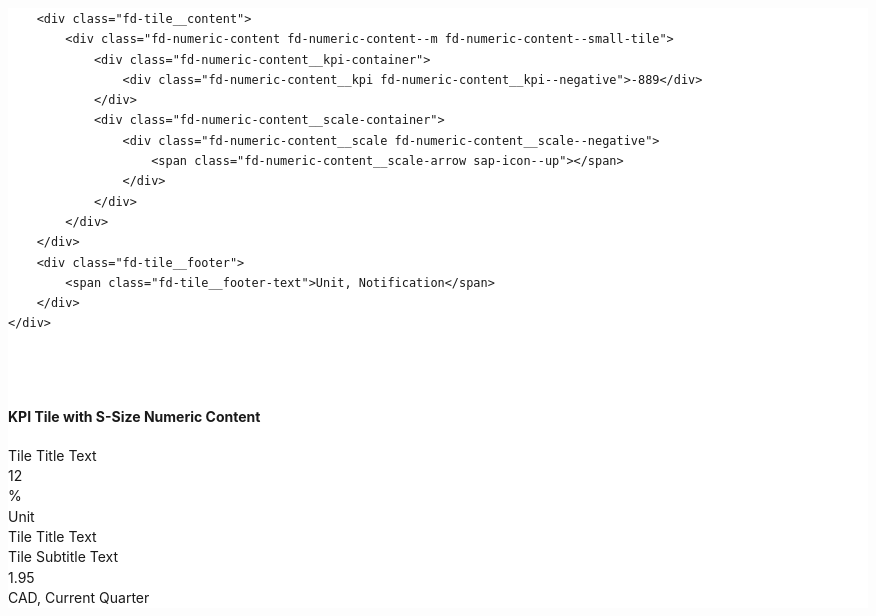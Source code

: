         <div class="fd-tile__content">
            <div class="fd-numeric-content fd-numeric-content--m fd-numeric-content--small-tile">
                <div class="fd-numeric-content__kpi-container">
                    <div class="fd-numeric-content__kpi fd-numeric-content__kpi--negative">-889</div>
                </div>
                <div class="fd-numeric-content__scale-container">
                    <div class="fd-numeric-content__scale fd-numeric-content__scale--negative">
                        <span class="fd-numeric-content__scale-arrow sap-icon--up"></span>
                    </div>
                </div>
            </div>
        </div>
        <div class="fd-tile__footer">
            <span class="fd-tile__footer-text">Unit, Notification</span>
        </div>
    </div>
</div>

<br>
<br>
<h4>KPI Tile with S-Size Numeric Content</h4>
<div class="docs-section-container">
    <div role="button" tabindex="0" class="fd-tile fd-tile--kpi">
        <div class="fd-tile__header">
            <div class="fd-tile__title">Tile Title Text</div>
        </div>
        <div class="fd-tile__content">
            <div class="fd-numeric-content fd-numeric-content--s">
                <div class="fd-numeric-content__kpi-container">
                    <div class="fd-numeric-content__kpi fd-numeric-content__kpi--critical">12</div>
                </div>
                <div class="fd-numeric-content__scale-container">
                    <div class="fd-numeric-content__scale fd-numeric-content__scale--critical">
                        <span class="fd-numeric-content__scale-arrow sap-icon--down"></span>
                        <span class="fd-numeric-content__scale-text">%</span>
                    </div>
                </div>
            </div>
        </div>
        <div class="fd-tile__footer">
            <span class="fd-tile__footer-text">Unit</span>
        </div>
    </div>
    <div role="button" tabindex="0" class="fd-tile fd-tile--kpi fd-tile--s">
        <div class="fd-tile__header">
            <div class="fd-tile__title">Tile Title Text</div>
            <div class="fd-tile__subtitle">Tile Subtitle Text</div>
        </div>
        <div class="fd-tile__content">
            <div class="fd-numeric-content fd-numeric-content--small-tile fd-numeric-content--m">
                <div class="fd-numeric-content__kpi-container">
                    <div class="fd-numeric-content__kpi fd-numeric-content__kpi--informative">1.95</div>
                </div>
            </div>
        </div>
        <div class="fd-tile__footer">
            <span class="fd-tile__footer-text">CAD, Current Quarter</span>
        </div>
    </div>
</div>
